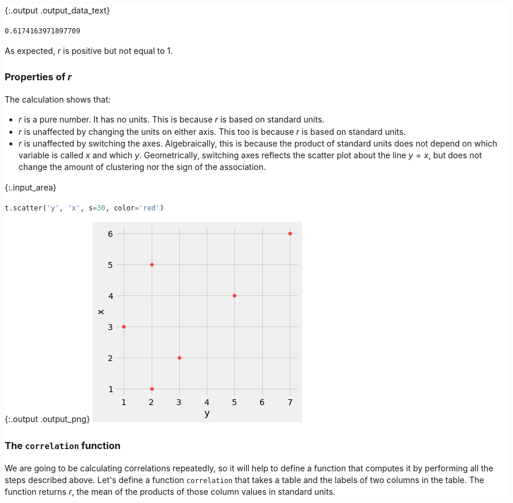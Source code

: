 

{:.output .output_data_text}
```
0.6174163971897709
```



As expected, $r$ is positive but not equal to 1.

### Properties of $r$

The calculation shows that:

- $r$ is a pure number. It has no units. This is because $r$ is based on standard units.
- $r$ is unaffected by changing the units on either axis. This too is because $r$ is based on standard units.
- $r$ is unaffected by switching the axes. Algebraically, this is because the product of standard units does not depend on which variable is called $x$ and which $y$. Geometrically, switching axes reflects the scatter plot about the line $y=x$, but does not change the amount of clustering nor the sign of the association.



{:.input_area}
```python
t.scatter('y', 'x', s=30, color='red')
```



{:.output .output_png}
![png](../../../images/chapters/15/1/Correlation_37_0.png)



### The `correlation` function
We are going to be calculating correlations repeatedly, so it will help to define a function that computes it by performing all the steps described above. Let's define a function ``correlation`` that takes a table and the labels of two columns in the table. The function returns $r$, the mean of the products of those column values in standard units.
